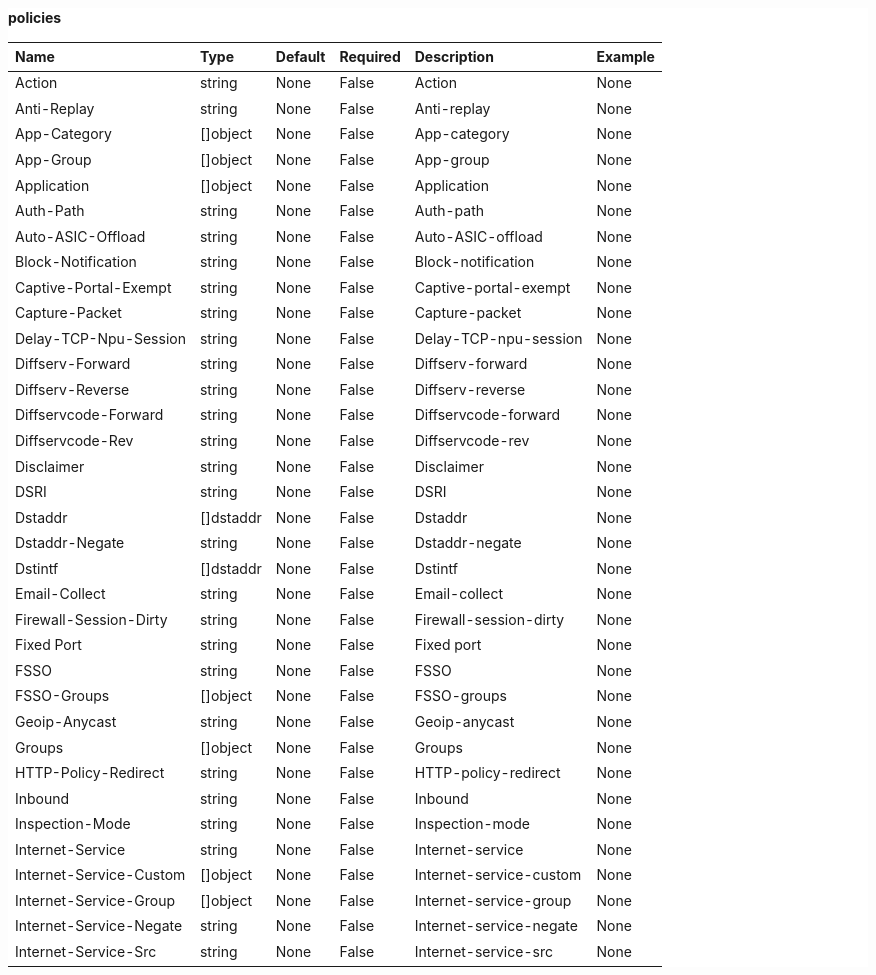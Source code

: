**policies**

|Name|Type|Default|Required|Description|Example|
| :--- | :--- | :--- | :--- | :--- | :--- |
|Action|string|None|False|Action|None|
|Anti-Replay|string|None|False|Anti-replay|None|
|App-Category|[]object|None|False|App-category|None|
|App-Group|[]object|None|False|App-group|None|
|Application|[]object|None|False|Application|None|
|Auth-Path|string|None|False|Auth-path|None|
|Auto-ASIC-Offload|string|None|False|Auto-ASIC-offload|None|
|Block-Notification|string|None|False|Block-notification|None|
|Captive-Portal-Exempt|string|None|False|Captive-portal-exempt|None|
|Capture-Packet|string|None|False|Capture-packet|None|
|Delay-TCP-Npu-Session|string|None|False|Delay-TCP-npu-session|None|
|Diffserv-Forward|string|None|False|Diffserv-forward|None|
|Diffserv-Reverse|string|None|False|Diffserv-reverse|None|
|Diffservcode-Forward|string|None|False|Diffservcode-forward|None|
|Diffservcode-Rev|string|None|False|Diffservcode-rev|None|
|Disclaimer|string|None|False|Disclaimer|None|
|DSRI|string|None|False|DSRI|None|
|Dstaddr|[]dstaddr|None|False|Dstaddr|None|
|Dstaddr-Negate|string|None|False|Dstaddr-negate|None|
|Dstintf|[]dstaddr|None|False|Dstintf|None|
|Email-Collect|string|None|False|Email-collect|None|
|Firewall-Session-Dirty|string|None|False|Firewall-session-dirty|None|
|Fixed Port|string|None|False|Fixed port|None|
|FSSO|string|None|False|FSSO|None|
|FSSO-Groups|[]object|None|False|FSSO-groups|None|
|Geoip-Anycast|string|None|False|Geoip-anycast|None|
|Groups|[]object|None|False|Groups|None|
|HTTP-Policy-Redirect|string|None|False|HTTP-policy-redirect|None|
|Inbound|string|None|False|Inbound|None|
|Inspection-Mode|string|None|False|Inspection-mode|None|
|Internet-Service|string|None|False|Internet-service|None|
|Internet-Service-Custom|[]object|None|False|Internet-service-custom|None|
|Internet-Service-Group|[]object|None|False|Internet-service-group|None|
|Internet-Service-Negate|string|None|False|Internet-service-negate|None|
|Internet-Service-Src|string|None|False|Internet-service-src|None|